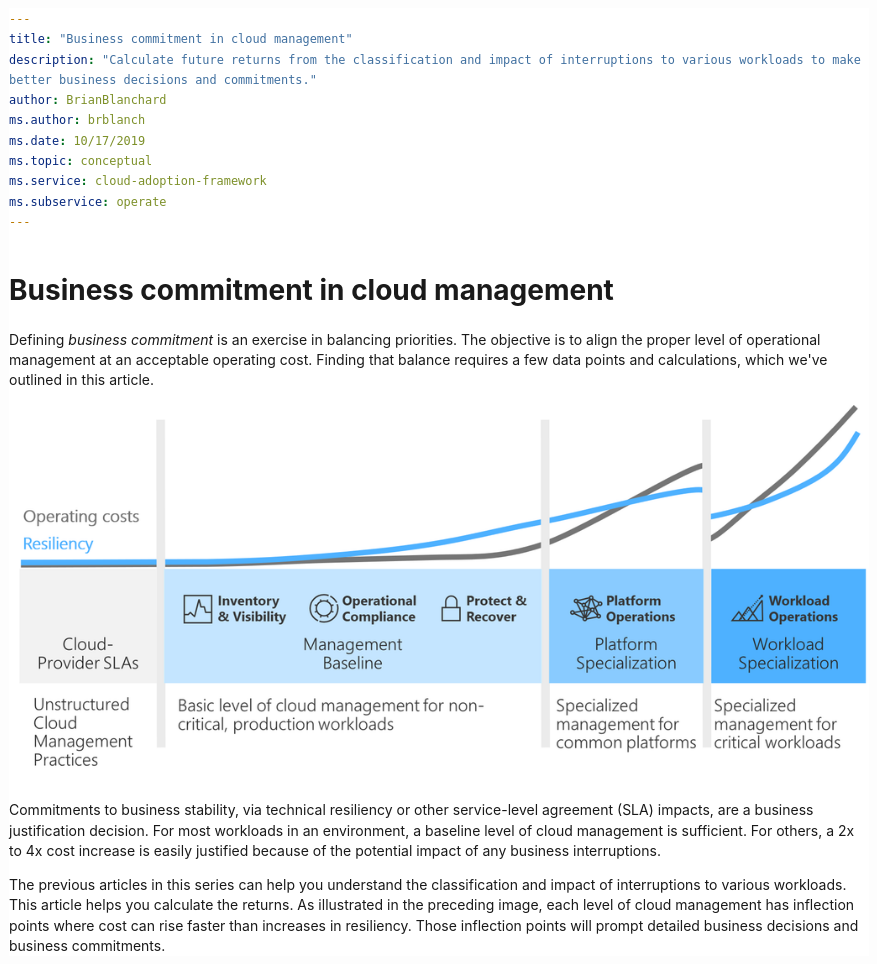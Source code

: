 ```yaml
---
title: "Business commitment in cloud management"
description: "Calculate future returns from the classification and impact of interruptions to various workloads to make better business decisions and commitments."
author: BrianBlanchard
ms.author: brblanch
ms.date: 10/17/2019
ms.topic: conceptual
ms.service: cloud-adoption-framework
ms.subservice: operate
---
```


# Business commitment in cloud management

Defining _business commitment_ is an exercise in balancing priorities. The objective is to align the proper level of operational management at an acceptable operating cost. Finding that balance requires a few data points and calculations, which we've outlined in this article.

![Balance cost and resiliency](../../_images/manage/business-commitment-scale.png)

Commitments to business stability, via technical resiliency or other service-level agreement (SLA) impacts, are a business justification decision. For most workloads in an environment, a baseline level of cloud management is sufficient. For others, a 2x to 4x cost increase is easily justified because of the potential impact of any business interruptions.

The previous articles in this series can help you understand the classification and impact of interruptions to various workloads. This article helps you calculate the returns. As illustrated in the preceding image, each level of cloud management has inflection points where cost can rise faster than increases in resiliency. Those inflection points will prompt detailed business decisions and business commitments.
